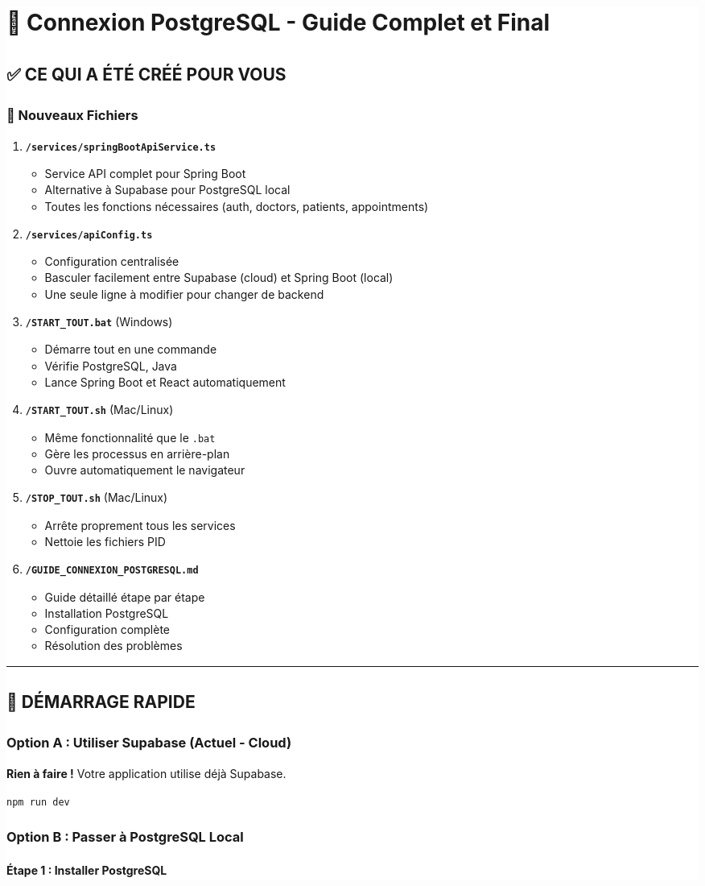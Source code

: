 # 🎯 Connexion PostgreSQL - Guide Complet et Final

## ✅ CE QUI A ÉTÉ CRÉÉ POUR VOUS

### 📁 Nouveaux Fichiers

1. **`/services/springBootApiService.ts`**
   - Service API complet pour Spring Boot
   - Alternative à Supabase pour PostgreSQL local
   - Toutes les fonctions nécessaires (auth, doctors, patients, appointments)

2. **`/services/apiConfig.ts`**
   - Configuration centralisée
   - Basculer facilement entre Supabase (cloud) et Spring Boot (local)
   - Une seule ligne à modifier pour changer de backend

3. **`/START_TOUT.bat`** (Windows)
   - Démarre tout en une commande
   - Vérifie PostgreSQL, Java
   - Lance Spring Boot et React automatiquement

4. **`/START_TOUT.sh`** (Mac/Linux)
   - Même fonctionnalité que le `.bat`
   - Gère les processus en arrière-plan
   - Ouvre automatiquement le navigateur

5. **`/STOP_TOUT.sh`** (Mac/Linux)
   - Arrête proprement tous les services
   - Nettoie les fichiers PID

6. **`/GUIDE_CONNEXION_POSTGRESQL.md`**
   - Guide détaillé étape par étape
   - Installation PostgreSQL
   - Configuration complète
   - Résolution des problèmes

---

## 🚀 DÉMARRAGE RAPIDE

### Option A : Utiliser Supabase (Actuel - Cloud)

**Rien à faire !** Votre application utilise déjà Supabase.

```bash
npm run dev
```

### Option B : Passer à PostgreSQL Local

#### Étape 1 : Installer PostgreSQL
